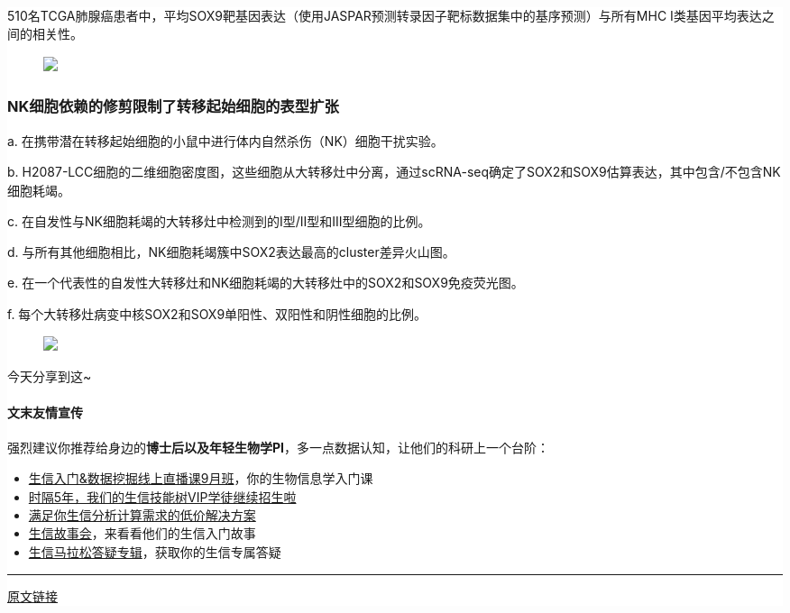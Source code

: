 510名TCGA肺腺癌患者中，平均SOX9靶基因表达（使用JASPAR预测转录因子靶标数据集中的基序预测）与所有MHC I类基因平均表达之间的相关性。</span></p><figure data-tool="mdnice编辑器"><span leaf=""><img data-src="https://mmbiz.qpic.cn/mmbiz_jpg/cZNhZQ6j4wzoEV6wiblyUCWILGM2XbiaK3iaIZ7ZokjQaK0METHSWliabZs4lLmvwAArNUTycPyh79GD0hdbALaibng/640?wx_fmt=jpeg&amp;from=appmsg" data-ratio="0.7268518518518519" data-type="jpeg" data-w="1080" data-imgfileid="100061757" src="https://mmbiz.qpic.cn/mmbiz_jpg/cZNhZQ6j4wzoEV6wiblyUCWILGM2XbiaK3iaIZ7ZokjQaK0METHSWliabZs4lLmvwAArNUTycPyh79GD0hdbALaibng/640?wx_fmt=jpeg&amp;from=appmsg"></span></figure><h3 data-tool="mdnice编辑器"><span data-cacheurl="" data-remoteid=""></span><span></span><span><span leaf="">NK细胞依赖的修剪限制了转移起始细胞的表型扩张</span></span><span></span></h3><p data-tool="mdnice编辑器"><span leaf="">a. 在携带潜在转移起始细胞的小鼠中进行体内自然杀伤（NK）细胞干扰实验。</span></p><p data-tool="mdnice编辑器"><span leaf="">b. H2087-LCC细胞的二维细胞密度图，这些细胞从大转移灶中分离，通过scRNA-seq确定了SOX2和SOX9估算表达，其中包含/不包含NK细胞耗竭。</span></p><p data-tool="mdnice编辑器"><span leaf="">c. 在自发性与NK细胞耗竭的大转移灶中检测到的I型/II型和III型细胞的比例。</span></p><p data-tool="mdnice编辑器"><span leaf="">d. 与所有其他细胞相比，NK细胞耗竭簇中SOX2表达最高的cluster差异火山图。</span></p><p data-tool="mdnice编辑器"><span leaf="">e. 在一个代表性的自发性大转移灶和NK细胞耗竭的大转移灶中的SOX2和SOX9免疫荧光图。</span></p><p data-tool="mdnice编辑器"><span leaf="">f. 每个大转移灶病变中核SOX2和SOX9单阳性、双阳性和阴性细胞的比例。</span></p><figure data-tool="mdnice编辑器"><span leaf=""><img data-src="https://mmbiz.qpic.cn/mmbiz_png/cZNhZQ6j4wzoEV6wiblyUCWILGM2XbiaK3TbWCIELXqsKPo6f0Jykn8syicRsSOug3BXUS0ACf4TcDG8tww9WYzGQ/640?wx_fmt=png&amp;from=appmsg" data-ratio="0.5861111111111111" data-type="png" data-w="1080" data-imgfileid="100061758" src="https://mmbiz.qpic.cn/mmbiz_png/cZNhZQ6j4wzoEV6wiblyUCWILGM2XbiaK3TbWCIELXqsKPo6f0Jykn8syicRsSOug3BXUS0ACf4TcDG8tww9WYzGQ/640?wx_fmt=png&amp;from=appmsg"></span></figure><p data-tool="mdnice编辑器"><span leaf="">今天分享到这~</span></p></section><section data-tool="mdnice编辑器" data-website="https://www.mdnice.com" data-pm-slice="0 0 []"><h4 data-tool="mdnice编辑器"><span leaf="">文末友情宣传</span></h4><p data-tool="mdnice编辑器"><span leaf="">强烈建议你推荐给身边的</span><strong><span leaf="">博士后以及年轻生物学PI</span></strong><span leaf="">，多一点数据认知，让他们的科研上一个台阶：</span></p><ul></ul></section><ul><li><section><span leaf=""><a target="_blank" href="https://mp.weixin.qq.com/s?__biz=MzAxMDkxODM1Ng==&amp;mid=2247545329&amp;idx=1&amp;sn=71930835b79306606c59d7aa8c632490&amp;scene=21#wechat_redirect" textvalue="生信入门&amp;数据挖掘线上直播课9月班" data-itemshowtype="0" linktype="text" data-linktype="2">生信入门&amp;数据挖掘线上直播课9月班</a><span textstyle="">，你的生物信息学入门课</span></span></section></li><li><section><span leaf=""><a target="_blank" href="https://mp.weixin.qq.com/s?__biz=MzAxMDkxODM1Ng==&amp;mid=2247525079&amp;idx=1&amp;sn=0b997af16a58195b4192691373048fd5&amp;scene=21#wechat_redirect" textvalue="时隔5年，我们的生信技能树VIP学徒继续招生啦" data-itemshowtype="0" linktype="text" data-linktype="2"><span textstyle="">时隔5年，我们的生信技能树VIP学徒继续招生啦</span></a></span></section></li><li><section><span leaf=""><a target="_blank" href="https://mp.weixin.qq.com/s?__biz=MzUzMTEwODk0Ng==&amp;mid=2247530048&amp;idx=1&amp;sn=28aa7bbd5e00521f79e074496a5f5d66&amp;scene=21#wechat_redirect" textvalue="满足你生信分析计算需求的低价解决方案" data-itemshowtype="0" linktype="text" data-linktype="2">满足你生信分析计算需求的低价解决方案</a></span></section></li><li><section><span leaf=""><a target="_blank" href="https://mp.weixin.qq.com/mp/appmsgalbum?__biz=MzAxMDkxODM1Ng==&amp;action=getalbum&amp;album_id=1679199708449144836&amp;scene=173&amp;subscene=207&amp;sessionid=1745492310&amp;enterid=1745492314&amp;from_msgid=2247541298&amp;from_itemidx=1&amp;count=3&amp;nolastread=1#wechat_redirect" textvalue="生信故事会" data-itemshowtype="0" linktype="text" data-linktype="2">生信故事会</a>，来看看他们的生信入门故事</span></section></li><li><section><span leaf=""><a target="_blank" href="https://mp.weixin.qq.com/mp/appmsgalbum?__biz=MzAxMDkxODM1Ng==&amp;action=getalbum&amp;album_id=3690970204957147140&amp;scene=173&amp;subscene=207&amp;sessionid=1745066271&amp;enterid=1745066274&amp;from_msgid=2247540702&amp;from_itemidx=1&amp;count=3&amp;nolastread=1#wechat_redirect" textvalue="生信马拉松答疑专辑" data-itemshowtype="0" linktype="text" data-linktype="2">生信马拉松答疑专辑</a>，获取你的生信专属答疑</span></section></li></ul><p><mp-style-type data-value="3"></mp-style-type></p></div>  
<hr>
<a href="https://mp.weixin.qq.com/s/jzLdW5rQ9Dq3nTUSkS-8Gw",target="_blank" rel="noopener noreferrer">原文链接</a>
